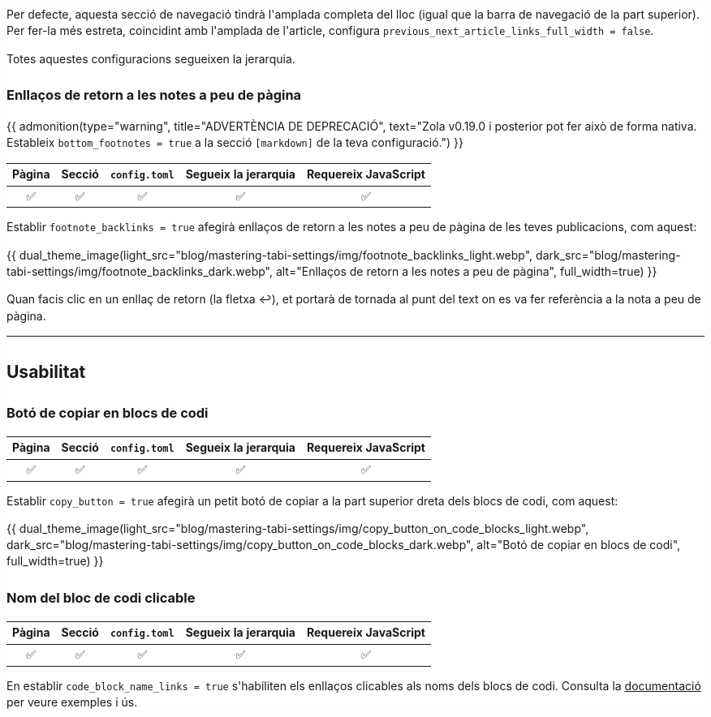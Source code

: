 Per defecte, aquesta secció de navegació tindrà l'amplada completa del lloc (igual que la barra de navegació de la part superior). Per fer-la més estreta, coincidint amb l'amplada de l'article, configura `previous_next_article_links_full_width = false`.

Totes aquestes configuracions segueixen la jerarquia.

### Enllaços de retorn a les notes a peu de pàgina

{{ admonition(type="warning", title="ADVERTÈNCIA DE DEPRECACIÓ", text="Zola v0.19.0 i posterior pot fer això de forma nativa. Estableix `bottom_footnotes = true` a la secció `[markdown]` de la teva configuració.") }}

| Pàgina | Secció | `config.toml` | Segueix la jerarquia | Requereix JavaScript |
|:------:|:------:|:-------------:|:------------------:|:--------------------:|
|   ✅   |   ✅   |      ✅       |        ✅          |          ✅          |

Establir `footnote_backlinks = true` afegirà enllaços de retorn a les notes a peu de pàgina de les teves publicacions, com aquest:

{{ dual_theme_image(light_src="blog/mastering-tabi-settings/img/footnote_backlinks_light.webp", dark_src="blog/mastering-tabi-settings/img/footnote_backlinks_dark.webp", alt="Enllaços de retorn a les notes a peu de pàgina", full_width=true) }}

Quan facis clic en un enllaç de retorn (la fletxa ↩), et portarà de tornada al punt del text on es va fer referència a la nota a peu de pàgina.

---

## Usabilitat

### Botó de copiar en blocs de codi

| Pàgina | Secció | `config.toml` | Segueix la jerarquia | Requereix JavaScript |
|:------:|:------:|:-------------:|:------------------:|:--------------------:|
|   ✅   |   ✅   |      ✅       |        ✅          |          ✅          |

Establir `copy_button = true` afegirà un petit botó de copiar a la part superior dreta dels blocs de codi, com aquest:

{{ dual_theme_image(light_src="blog/mastering-tabi-settings/img/copy_button_on_code_blocks_light.webp", dark_src="blog/mastering-tabi-settings/img/copy_button_on_code_blocks_dark.webp", alt="Botó de copiar en blocs de codi", full_width=true) }}

### Nom del bloc de codi clicable

| Pàgina | Secció | `config.toml` | Segueix la jerarquia | Requereix JavaScript |
|:------:|:-------:|:-------------:|:---------------:|:-------------------:|
|   ✅   |   ✅    |      ✅       |        ✅       |         ✅          |

En establir `code_block_name_links = true` s'habiliten els enllaços clicables als noms dels blocs de codi. Consulta la [documentació](@/blog/shortcodes/index.ca.md#mostrar-ruta-o-url) per veure exemples i ús.


[^1]: Si estàs utilitzant un repositori Git remot, potser voldràs automatitzar el procés d'actualització del camp `updated`. Aquí tens una guia per a això: [Zola Git Hook: actualitzant les dates de les publicacions](https://osc.garden/ca/blog/zola-date-git-hook/).
[^2]: Per a codificar el teu correu electrònic en base64 pots utilitzar [eines en línia](https://www.base64encode.org/) o, al teu terminal, executar: `printf 'mail@example.com' | base64`